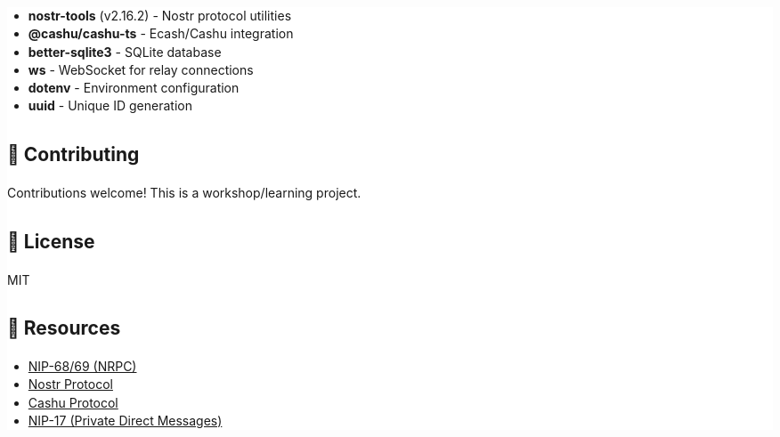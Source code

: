 - **nostr-tools** (v2.16.2) - Nostr protocol utilities
- **@cashu/cashu-ts** - Ecash/Cashu integration
- **better-sqlite3** - SQLite database
- **ws** - WebSocket for relay connections
- **dotenv** - Environment configuration
- **uuid** - Unique ID generation

## 🤝 Contributing

Contributions welcome! This is a workshop/learning project.

## 📄 License

MIT

## 🔗 Resources

- [NIP-68/69 (NRPC)](https://github.com/nostr-protocol/nips/pull/1308)
- [Nostr Protocol](https://github.com/nostr-protocol/nostr)
- [Cashu Protocol](https://cashu.space)
- [NIP-17 (Private Direct Messages)](https://github.com/nostr-protocol/nips/blob/master/17.md)
